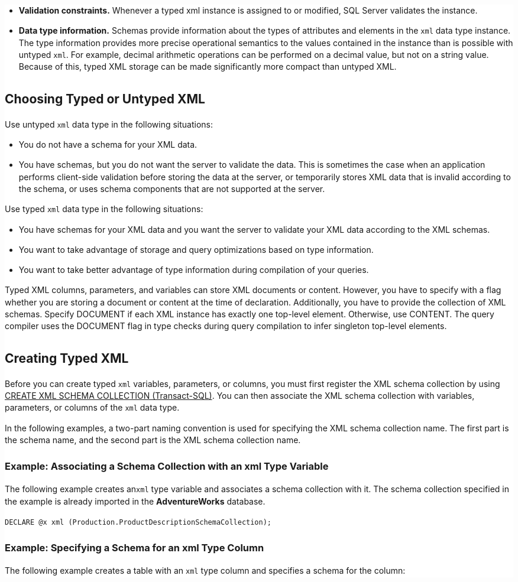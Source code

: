 -   **Validation constraints.** Whenever a typed xml instance is assigned to or modified, SQL Server validates the instance.  
  
-   **Data type information.** Schemas provide information about the types of attributes and elements in the `xml` data type instance. The type information provides more precise operational semantics to the values contained in the instance than is possible with untyped `xml`. For example, decimal arithmetic operations can be performed on a decimal value, but not on a string value. Because of this, typed XML storage can be made significantly more compact than untyped XML.  
  
## Choosing Typed or Untyped XML  
 Use untyped `xml` data type in the following situations:  
  
-   You do not have a schema for your XML data.  
  
-   You have schemas, but you do not want the server to validate the data. This is sometimes the case when an application performs client-side validation before storing the data at the server, or temporarily stores XML data that is invalid according to the schema, or uses schema components that are not supported at the server.  
  
 Use typed `xml` data type in the following situations:  
  
-   You have schemas for your XML data and you want the server to validate your XML data according to the XML schemas.  
  
-   You want to take advantage of storage and query optimizations based on type information.  
  
-   You want to take better advantage of type information during compilation of your queries.  
  
 Typed XML columns, parameters, and variables can store XML documents or content. However, you have to specify with a flag whether you are storing a document or content at the time of declaration. Additionally, you have to provide the collection of XML schemas. Specify DOCUMENT if each XML instance has exactly one top-level element. Otherwise, use CONTENT. The query compiler uses the DOCUMENT flag in type checks during query compilation to infer singleton top-level elements.  
  
## Creating Typed XML  
 Before you can create typed `xml` variables, parameters, or columns, you must first register the XML schema collection by using [CREATE XML SCHEMA COLLECTION &#40;Transact-SQL&#41;](~/t-sql/statements/create-xml-schema-collection-transact-sql.md). You can then associate the XML schema collection with variables, parameters, or columns of the `xml` data type.  
  
 In the following examples, a two-part naming convention is used for specifying the XML schema collection name. The first part is the schema name, and the second part is the XML schema collection name.  
  
### Example: Associating a Schema Collection with an xml Type Variable  
 The following example creates an`xml` type variable and associates a schema collection with it. The schema collection specified in the example is already imported in the **AdventureWorks** database.  
  
```  
DECLARE @x xml (Production.ProductDescriptionSchemaCollection);   
```  
  
### Example: Specifying a Schema for an xml Type Column  
 The following example creates a table with an `xml` type column and specifies a schema for the column:  
  